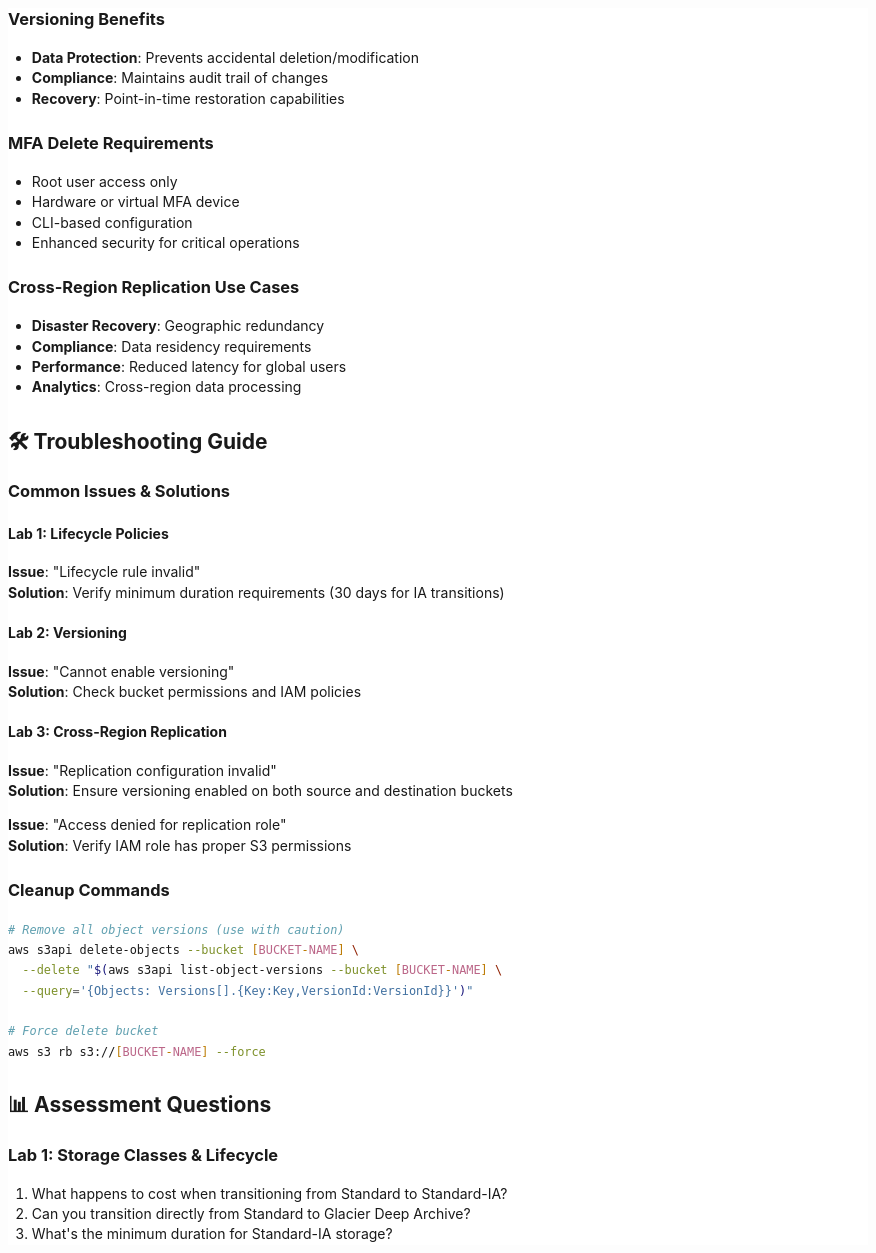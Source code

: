 ### Versioning Benefits
- **Data Protection**: Prevents accidental deletion/modification
- **Compliance**: Maintains audit trail of changes
- **Recovery**: Point-in-time restoration capabilities

### MFA Delete Requirements
- Root user access only
- Hardware or virtual MFA device
- CLI-based configuration
- Enhanced security for critical operations

### Cross-Region Replication Use Cases
- **Disaster Recovery**: Geographic redundancy
- **Compliance**: Data residency requirements
- **Performance**: Reduced latency for global users
- **Analytics**: Cross-region data processing

## 🛠️ Troubleshooting Guide

### Common Issues & Solutions

#### Lab 1: Lifecycle Policies
**Issue**: "Lifecycle rule invalid"  
**Solution**: Verify minimum duration requirements (30 days for IA transitions)

#### Lab 2: Versioning
**Issue**: "Cannot enable versioning"  
**Solution**: Check bucket permissions and IAM policies

#### Lab 3: Cross-Region Replication
**Issue**: "Replication configuration invalid"  
**Solution**: Ensure versioning enabled on both source and destination buckets

**Issue**: "Access denied for replication role"  
**Solution**: Verify IAM role has proper S3 permissions

### Cleanup Commands
```bash
# Remove all object versions (use with caution)
aws s3api delete-objects --bucket [BUCKET-NAME] \
  --delete "$(aws s3api list-object-versions --bucket [BUCKET-NAME] \
  --query='{Objects: Versions[].{Key:Key,VersionId:VersionId}}')"

# Force delete bucket
aws s3 rb s3://[BUCKET-NAME] --force
```

## 📊 Assessment Questions

### Lab 1: Storage Classes & Lifecycle
1. What happens to cost when transitioning from Standard to Standard-IA?
2. Can you transition directly from Standard to Glacier Deep Archive?
3. What's the minimum duration for Standard-IA storage?

